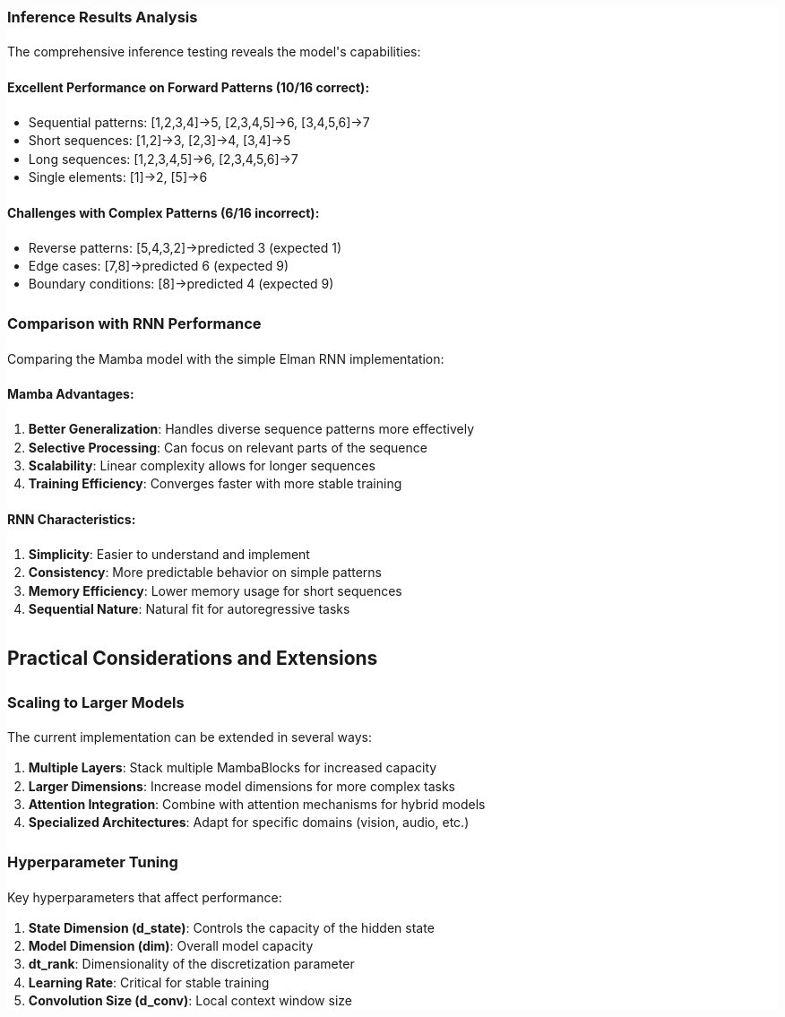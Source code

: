 ### Inference Results Analysis

The comprehensive inference testing reveals the model's capabilities:

#### Excellent Performance on Forward Patterns (10/16 correct):
- Sequential patterns: [1,2,3,4]→5, [2,3,4,5]→6, [3,4,5,6]→7
- Short sequences: [1,2]→3, [2,3]→4, [3,4]→5
- Long sequences: [1,2,3,4,5]→6, [2,3,4,5,6]→7
- Single elements: [1]→2, [5]→6

#### Challenges with Complex Patterns (6/16 incorrect):
- Reverse patterns: [5,4,3,2]→predicted 3 (expected 1)
- Edge cases: [7,8]→predicted 6 (expected 9)
- Boundary conditions: [8]→predicted 4 (expected 9)

### Comparison with RNN Performance

Comparing the Mamba model with the simple Elman RNN implementation:

#### Mamba Advantages:
1. **Better Generalization**: Handles diverse sequence patterns more effectively
2. **Selective Processing**: Can focus on relevant parts of the sequence
3. **Scalability**: Linear complexity allows for longer sequences
4. **Training Efficiency**: Converges faster with more stable training

#### RNN Characteristics:
1. **Simplicity**: Easier to understand and implement
2. **Consistency**: More predictable behavior on simple patterns
3. **Memory Efficiency**: Lower memory usage for short sequences
4. **Sequential Nature**: Natural fit for autoregressive tasks

## Practical Considerations and Extensions

### Scaling to Larger Models

The current implementation can be extended in several ways:

1. **Multiple Layers**: Stack multiple MambaBlocks for increased capacity
2. **Larger Dimensions**: Increase model dimensions for more complex tasks
3. **Attention Integration**: Combine with attention mechanisms for hybrid models
4. **Specialized Architectures**: Adapt for specific domains (vision, audio, etc.)

### Hyperparameter Tuning

Key hyperparameters that affect performance:

1. **State Dimension (d_state)**: Controls the capacity of the hidden state
2. **Model Dimension (dim)**: Overall model capacity
3. **dt_rank**: Dimensionality of the discretization parameter
4. **Learning Rate**: Critical for stable training
5. **Convolution Size (d_conv)**: Local context window size
